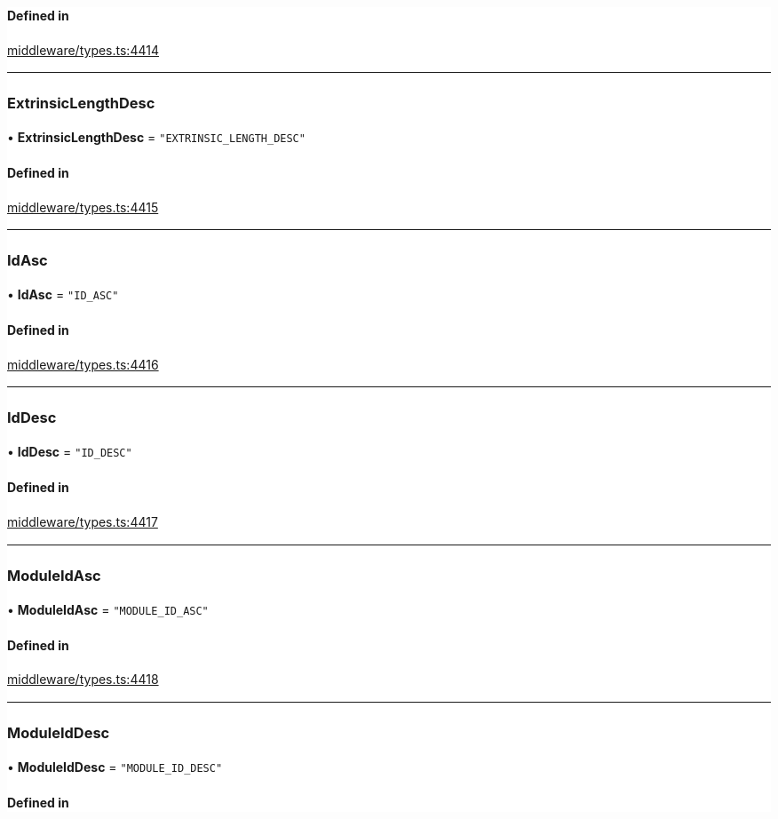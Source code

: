 #### Defined in

[middleware/types.ts:4414](https://github.com/PolymeshAssociation/polymesh-sdk/blob/49a0066c3/src/middleware/types.ts#L4414)

___

### ExtrinsicLengthDesc

• **ExtrinsicLengthDesc** = ``"EXTRINSIC_LENGTH_DESC"``

#### Defined in

[middleware/types.ts:4415](https://github.com/PolymeshAssociation/polymesh-sdk/blob/49a0066c3/src/middleware/types.ts#L4415)

___

### IdAsc

• **IdAsc** = ``"ID_ASC"``

#### Defined in

[middleware/types.ts:4416](https://github.com/PolymeshAssociation/polymesh-sdk/blob/49a0066c3/src/middleware/types.ts#L4416)

___

### IdDesc

• **IdDesc** = ``"ID_DESC"``

#### Defined in

[middleware/types.ts:4417](https://github.com/PolymeshAssociation/polymesh-sdk/blob/49a0066c3/src/middleware/types.ts#L4417)

___

### ModuleIdAsc

• **ModuleIdAsc** = ``"MODULE_ID_ASC"``

#### Defined in

[middleware/types.ts:4418](https://github.com/PolymeshAssociation/polymesh-sdk/blob/49a0066c3/src/middleware/types.ts#L4418)

___

### ModuleIdDesc

• **ModuleIdDesc** = ``"MODULE_ID_DESC"``

#### Defined in

